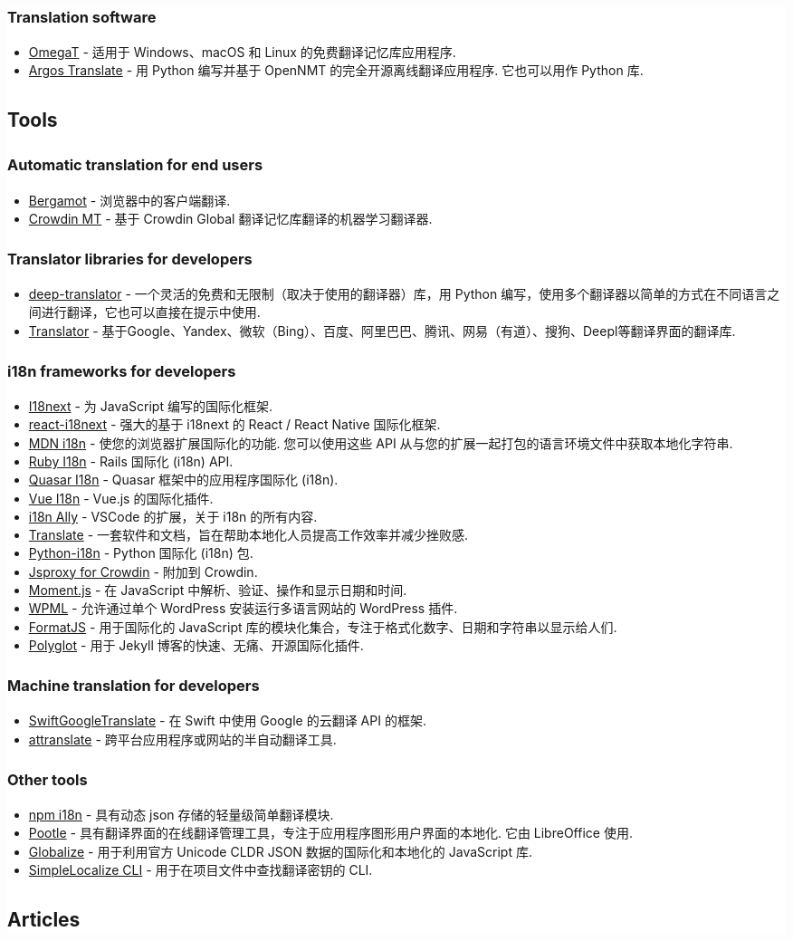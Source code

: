 ### Translation software
- [OmegaT](https://omegat.org/) - 适用于 Windows、macOS 和 Linux 的免费翻译记忆库应用程序.
- [Argos Translate](https://github.com/argosopentech/argos-translate)  - 用 Python 编写并基于 OpenNMT 的完全开源离线翻译应用程序. 它也可以用作 Python 库.

## Tools

### Automatic translation for end users
- [Bergamot](https://github.com/browsermt) - 浏览器中的客户端翻译.
- [Crowdin MT](https://store.crowdin.com/crowdin-mt) - 基于 Crowdin Global 翻译记忆库翻译的机器学习翻译器.

### Translator libraries for developers

- [deep-translator](https://github.com/nidhaloff/deep-translator) - 一个灵活的免费和无限制（取决于使用的翻译器）库，用 Python 编写，使用多个翻译器以简单的方式在不同语言之间进行翻译，它也可以直接在提示中使用.
- [Translator](https://github.com/UlionTse/translators) - 基于Google、Yandex、微软（Bing）、百度、阿里巴巴、腾讯、网易（有道）、搜狗、Deepl等翻译界面的翻译库.

### i18n frameworks for developers
- [I18next](https://www.i18next.com/) - 为 JavaScript 编写的国际化框架.
- [react-i18next](https://react.i18next.com/) - 强大的基于 i18next 的 React / React Native 国际化框架.
- [MDN i18n](https://developer.mozilla.org/en-US/docs/Mozilla/Add-ons/WebExtensions/API/i18n)  - 使您的浏览器扩展国际化的功能. 您可以使用这些 API 从与您的扩展一起打包的语言环境文件中获取本地化字符串.
- [Ruby I18n](https://guides.rubyonrails.org/i18n.html) - Rails 国际化 (i18n) API.
- [Quasar I18n](https://quasar.dev/options/app-internationalization) - Quasar 框架中的应用程序国际化 (i18n).
- [Vue I18n](https://kazupon.github.io/vue-i18n/) - Vue.js 的国际化插件.
- [i18n Ally](https://github.com/antfu/i18n-ally) - VSCode 的扩展，关于 i18n 的所有内容.
- [Translate](https://github.com/translate/translate) - 一套软件和文档，旨在帮助本地化人员提高工作效率并减少挫败感.
- [Python-i18n](https://pypi.org/project/python-i18n/) - Python 国际化 (i18n) 包.
- [Jsproxy for Crowdin](https://store.crowdin.com/products/crowdin-proxy-translator) - 附加到 Crowdin.
- [Moment.js](https://momentjs.com/) - 在 JavaScript 中解析、验证、操作和显示日期和时间.
- [WPML](https://wpml.org/) - 允许通过单个 WordPress 安装运行多语言网站的 WordPress 插件.
- [FormatJS](https://formatjs.io/) - 用于国际化的 JavaScript 库的模块化集合，专注于格式化数字、日期和字符串以显示给人们.
- [Polyglot](https://github.com/untra/polyglot) - 用于 Jekyll 博客的快速、无痛、开源国际化插件.

### Machine translation for developers
- [SwiftGoogleTranslate](https://github.com/maximbilan/SwiftGoogleTranslate) - 在 Swift 中使用 Google 的云翻译 API 的框架.
- [attranslate](https://github.com/fkirc/attranslate) - 跨平台应用程序或网站的半自动翻译工具.

### Other tools
- [npm i18n](https://www.npmjs.com/package/i18n) - 具有动态 json 存储的轻量级简单翻译模块.
- [Pootle](https://github.com/translate/pootle)  - 具有翻译界面的在线翻译管理工具，专注于应用程序图形用户界面的本地化. 它由 LibreOffice 使用.
- [Globalize](https://github.com/globalizejs/globalize) - 用于利用官方 Unicode CLDR JSON 数据的国际化和本地化的 JavaScript 库.
- [SimpleLocalize CLI](https://github.com/simplelocalize/simplelocalize-cli) - 用于在项目文件中查找翻译密钥的 CLI.

## Articles
